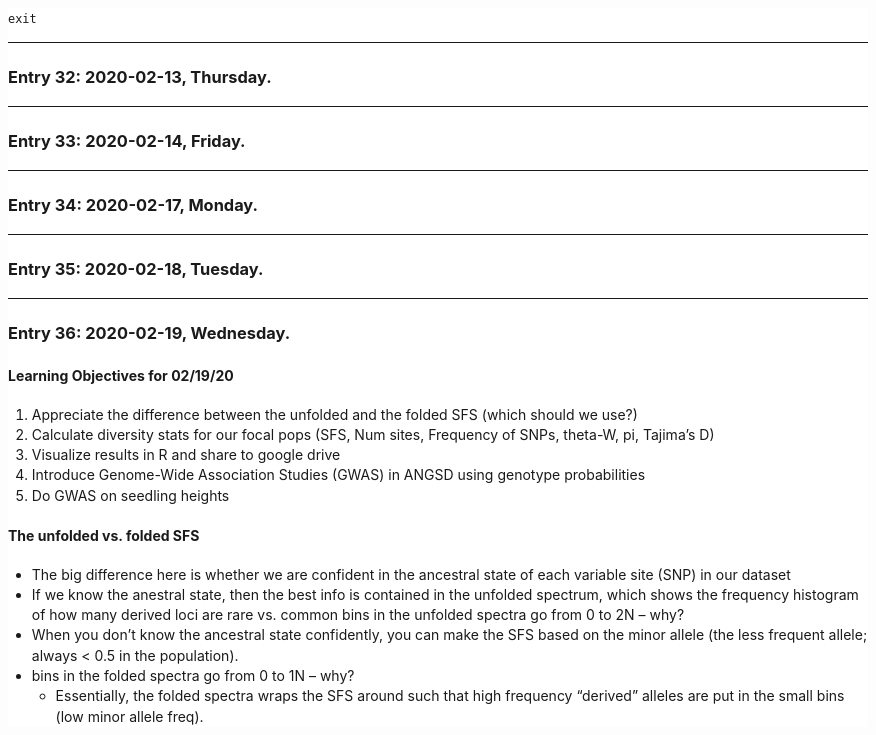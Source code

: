 ```
exit

```

------
<div id='id-section32'/>   

### Entry 32: 2020-02-13, Thursday.   



------
<div id='id-section33'/>   

### Entry 33: 2020-02-14, Friday.   



------
<div id='id-section34'/>   

### Entry 34: 2020-02-17, Monday.   



------
<div id='id-section35'/>   

### Entry 35: 2020-02-18, Tuesday.   



------
<div id='id-section36'/>   

### Entry 36: 2020-02-19, Wednesday.   

#### Learning Objectives for 02/19/20

1.	Appreciate the difference between the unfolded and the folded SFS (which should we use?)
2.	Calculate diversity stats for our focal pops (SFS, Num sites, Frequency of SNPs, theta-W, pi, Tajima’s D)
3.	Visualize results in R and share to google drive
4.	Introduce Genome-Wide Association Studies (GWAS) in ANGSD using genotype probabilities
5.	Do GWAS on seedling heights

#### The unfolded vs. folded SFS
* The big difference here is whether we are confident in the ancestral state of each variable site (SNP) in our dataset
* If we know the anestral state, then the best info is contained in the unfolded spectrum, which shows the frequency histogram of how many derived loci are rare vs. common bins in the unfolded spectra go from 0 to 2N – why?
* When you don’t know the ancestral state confidently, you can make the SFS based on the minor allele (the less frequent allele; always < 0.5 in the population).
* bins in the folded spectra go from 0 to 1N – why?
  * Essentially, the folded spectra wraps the SFS around such that high frequency “derived” alleles are put in the small bins (low minor allele freq).
